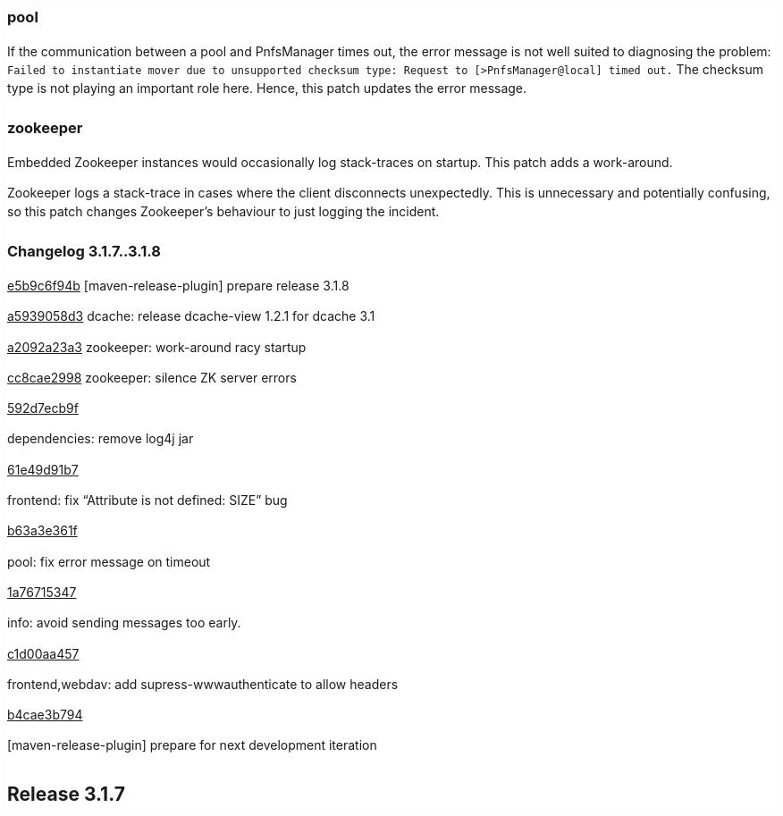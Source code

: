 ### pool

If the communication between a pool and PnfsManager times out, the error message is not well suited to diagnosing the problem: `Failed to instantiate mover due to unsupported checksum type: Request to [>PnfsManager@local] timed out.` The checksum type is not playing an important role here. Hence, this patch updates the error message.

### zookeeper

Embedded Zookeeper instances would occasionally log stack-traces on startup. This patch adds a work-around.

Zookeeper logs a stack-trace in cases where the client disconnects unexpectedly. This is unnecessary and potentially confusing, so this patch changes Zookeeper’s behaviour to just logging the incident.

### Changelog 3.1.7..3.1.8



[e5b9c6f94b](https://github.com/dcache/dcache/commit/e5b9c6f94b08046736af9e2cdaa0a75e4c851434) [maven-release-plugin] prepare release 3.1.8

[a5939058d3](https://github.com/dcache/dcache/commit/a5939058d39a57a5db4269b8a3fb41f46de589f1) dcache: release dcache-view 1.2.1 for dcache 3.1

[a2092a23a3](https://github.com/dcache/dcache/commit/a2092a23a3d9e8f98fbb4936a52379fc7b73ffc0) zookeeper: work-around racy startup

[cc8cae2998](https://github.com/dcache/dcache/commit/cc8cae2998245de56e1ac9bc4fb187948f24e6a0) zookeeper: silence ZK server errors

[592d7ecb9f](https://github.com/dcache/dcache/commit/592d7ecb9fb9015d02eba96090eb620623b7e097)

dependencies: remove log4j jar

[61e49d91b7](https://github.com/dcache/dcache/commit/61e49d91b77ade3e0a9bdc4d9bd93d125583d22e)

frontend: fix “Attribute is not defined: SIZE” bug

[b63a3e361f](https://github.com/dcache/dcache/commit/b63a3e361f746513108fdf9a48e943aa8a070c53)

pool: fix error message on timeout

[1a76715347](https://github.com/dcache/dcache/commit/1a76715347986c9984e18c976532a54f97af141b)

info: avoid sending messages too early.

[c1d00aa457](https://github.com/dcache/dcache/commit/c1d00aa457b87f77b290ae58f9c5e21c80e46358)

frontend,webdav: add supress-wwwauthenticate to allow headers

[b4cae3b794](https://github.com/dcache/dcache/commit/b4cae3b794fe6edfb646c3c58055af31ce114cce)

[maven-release-plugin] prepare for next development iteration



## Release 3.1.7
